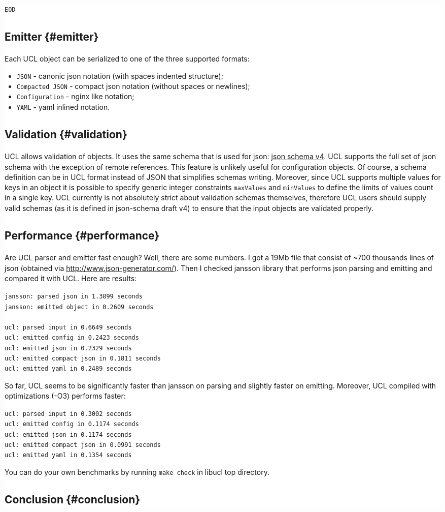     EOD


## Emitter {#emitter}

Each UCL object can be serialized to one of the three supported formats:

* `JSON` - canonic json notation (with spaces indented structure);
* `Compacted JSON` - compact json notation (without spaces or newlines);
* `Configuration` - nginx like notation;
* `YAML` - yaml inlined notation.

## Validation {#validation}

UCL allows validation of objects. It uses the same schema that is used for json: [json schema v4](http://json-schema.org). UCL supports the full set of json schema with the exception of remote references. This feature is unlikely useful for configuration objects. Of course, a schema definition can be in UCL format instead of JSON that simplifies schemas writing. Moreover, since UCL supports multiple values for keys in an object it is possible to specify generic integer constraints `maxValues` and `minValues` to define the limits of values count in a single key. UCL currently is not absolutely strict about validation schemas themselves, therefore UCL users should supply valid schemas (as it is defined in json-schema draft v4) to ensure that the input objects are validated properly.

## Performance {#performance}

Are UCL parser and emitter fast enough? Well, there are some numbers.
I got a 19Mb file that consist of ~700 thousands lines of json (obtained via
http://www.json-generator.com/). Then I checked jansson library that performs json
parsing and emitting and compared it with UCL. Here are results:

    jansson: parsed json in 1.3899 seconds
    jansson: emitted object in 0.2609 seconds

    ucl: parsed input in 0.6649 seconds
    ucl: emitted config in 0.2423 seconds
    ucl: emitted json in 0.2329 seconds
    ucl: emitted compact json in 0.1811 seconds
    ucl: emitted yaml in 0.2489 seconds

So far, UCL seems to be significantly faster than jansson on parsing and slightly faster on emitting. Moreover,
UCL compiled with optimizations (-O3) performs faster:


    ucl: parsed input in 0.3002 seconds
    ucl: emitted config in 0.1174 seconds
    ucl: emitted json in 0.1174 seconds
    ucl: emitted compact json in 0.0991 seconds
    ucl: emitted yaml in 0.1354 seconds


You can do your own benchmarks by running `make check` in libucl top directory.

## Conclusion {#conclusion}
